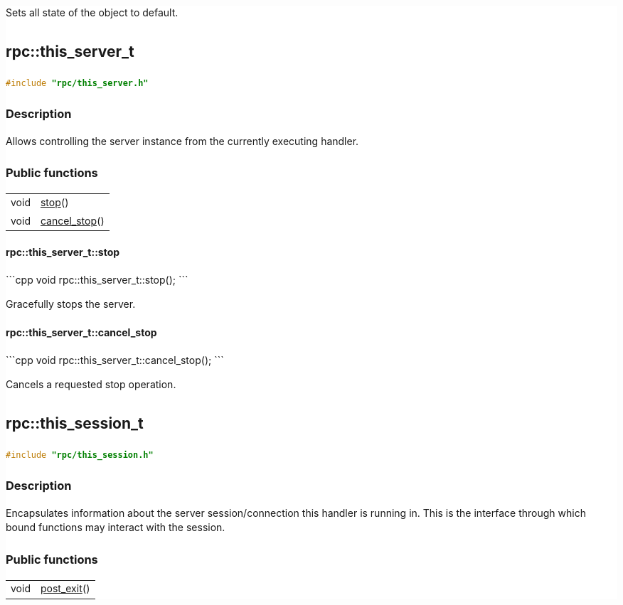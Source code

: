 Sets all state of the object to default. 



## rpc::this_server_t

```cpp
#include "rpc/this_server.h"
```
### Description

Allows controlling the server instance from the currently executing handler. 



### Public functions

| | |
|---------|-------------|
| void | [stop](#classrpc_1_1this__server__t_1a7e522ccc489d7376e2d795f030f3890f)()
| void | [cancel_stop](#classrpc_1_1this__server__t_1a127035c6f2281a5a1bfadf19f4dfe451)()


<h4 id="classrpc_1_1this__server__t_1a7e522ccc489d7376e2d795f030f3890f" class="doxy">rpc::this_server_t::stop</h4>
```cpp
void rpc::this_server_t::stop();
```

Gracefully stops the server. 


<h4 id="classrpc_1_1this__server__t_1a127035c6f2281a5a1bfadf19f4dfe451" class="doxy">rpc::this_server_t::cancel_stop</h4>
```cpp
void rpc::this_server_t::cancel_stop();
```

Cancels a requested stop operation. 



## rpc::this_session_t

```cpp
#include "rpc/this_session.h"
```
### Description

Encapsulates information about the server session/connection this handler is running in. This is the interface through which bound functions may interact with the session. 



### Public functions

| | |
|---------|-------------|
| void | [post_exit](#classrpc_1_1this__session__t_1ae0551bc44674bdd43e33a4d4a36781b0)()
